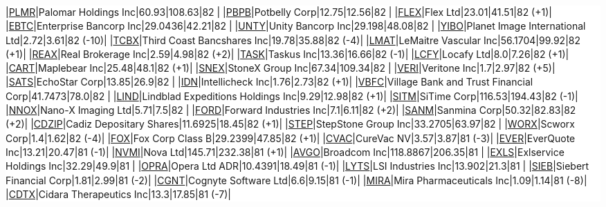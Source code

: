 |[PLMR](https://finance.yahoo.com/quote/PLMR/)|Palomar Holdings Inc|60.93|108.63|82 |
|[PBPB](https://finance.yahoo.com/quote/PBPB/)|Potbelly Corp|12.75|12.56|82 |
|[FLEX](https://finance.yahoo.com/quote/FLEX/)|Flex Ltd|23.01|41.51|82 (+1)|
|[EBTC](https://finance.yahoo.com/quote/EBTC/)|Enterprise Bancorp Inc|29.0436|42.21|82 |
|[UNTY](https://finance.yahoo.com/quote/UNTY/)|Unity Bancorp Inc|29.198|48.08|82 |
|[YIBO](https://finance.yahoo.com/quote/YIBO/)|Planet Image International Ltd|2.72|3.61|82 (-10)|
|[TCBX](https://finance.yahoo.com/quote/TCBX/)|Third Coast Bancshares Inc|19.78|35.88|82 (-4)|
|[LMAT](https://finance.yahoo.com/quote/LMAT/)|LeMaitre Vascular Inc|56.1704|99.92|82 (+1)|
|[REAX](https://finance.yahoo.com/quote/REAX/)|Real Brokerage Inc|2.59|4.98|82 (+2)|
|[TASK](https://finance.yahoo.com/quote/TASK/)|Taskus Inc|13.36|16.66|82 (-1)|
|[LCFY](https://finance.yahoo.com/quote/LCFY/)|Locafy Ltd|8.0|7.26|82 (+1)|
|[CART](https://finance.yahoo.com/quote/CART/)|Maplebear Inc|25.48|48.1|82 (+1)|
|[SNEX](https://finance.yahoo.com/quote/SNEX/)|StoneX Group Inc|67.34|109.34|82 |
|[VERI](https://finance.yahoo.com/quote/VERI/)|Veritone Inc|1.7|2.97|82 (+5)|
|[SATS](https://finance.yahoo.com/quote/SATS/)|EchoStar Corp|13.85|26.9|82 |
|[IDN](https://finance.yahoo.com/quote/IDN/)|Intellicheck Inc|1.76|2.73|82 (+1)|
|[VBFC](https://finance.yahoo.com/quote/VBFC/)|Village Bank and Trust Financial Corp|41.7473|78.0|82 |
|[LIND](https://finance.yahoo.com/quote/LIND/)|Lindblad Expeditions Holdings Inc|9.29|12.98|82 (+1)|
|[SITM](https://finance.yahoo.com/quote/SITM/)|SiTime Corp|116.53|194.43|82 (-1)|
|[NNOX](https://finance.yahoo.com/quote/NNOX/)|Nano-X Imaging Ltd|5.71|7.5|82 |
|[FORD](https://finance.yahoo.com/quote/FORD/)|Forward Industries Inc|7.1|6.11|82 (+2)|
|[SANM](https://finance.yahoo.com/quote/SANM/)|Sanmina Corp|50.32|82.83|82 (+2)|
|[CDZIP](https://finance.yahoo.com/quote/CDZIP/)|Cadiz Depositary Shares|11.6925|18.45|82 (+1)|
|[STEP](https://finance.yahoo.com/quote/STEP/)|StepStone Group Inc|33.2705|63.97|82 |
|[WORX](https://finance.yahoo.com/quote/WORX/)|Scworx Corp|1.4|1.62|82 (-4)|
|[FOX](https://finance.yahoo.com/quote/FOX/)|Fox Corp Class B|29.2399|47.85|82 (+1)|
|[CVAC](https://finance.yahoo.com/quote/CVAC/)|CureVac NV|3.57|3.87|81 (-3)|
|[EVER](https://finance.yahoo.com/quote/EVER/)|EverQuote Inc|13.21|20.47|81 (-1)|
|[NVMI](https://finance.yahoo.com/quote/NVMI/)|Nova Ltd|145.71|232.38|81 (+1)|
|[AVGO](https://finance.yahoo.com/quote/AVGO/)|Broadcom Inc|118.8867|206.35|81 |
|[EXLS](https://finance.yahoo.com/quote/EXLS/)|Exlservice Holdings Inc|32.29|49.9|81 |
|[OPRA](https://finance.yahoo.com/quote/OPRA/)|Opera Ltd ADR|10.4391|18.49|81 (-1)|
|[LYTS](https://finance.yahoo.com/quote/LYTS/)|LSI Industries Inc|13.902|21.3|81 |
|[SIEB](https://finance.yahoo.com/quote/SIEB/)|Siebert Financial Corp|1.81|2.99|81 (-2)|
|[CGNT](https://finance.yahoo.com/quote/CGNT/)|Cognyte Software Ltd|6.6|9.15|81 (-1)|
|[MIRA](https://finance.yahoo.com/quote/MIRA/)|Mira Pharmaceuticals Inc|1.09|1.14|81 (-8)|
|[CDTX](https://finance.yahoo.com/quote/CDTX/)|Cidara Therapeutics Inc|13.3|17.85|81 (-7)|